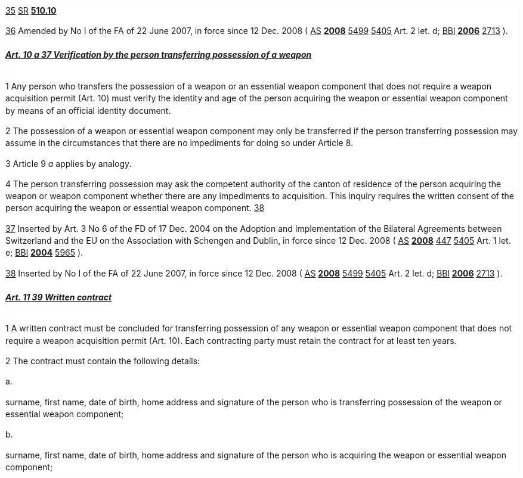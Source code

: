 [35](#fnbck-d8e1043) [SR](https://fedlex.data.admin.ch/eli/cc/1995/4093_4093_4093) [**510.10**](https://fedlex.data.admin.ch/eli/cc/1995/4093_4093_4093)

[36](#fnbck-d8e1065) Amended by No I of the FA of 22 June 2007, in force since 12 Dec. 2008  ( [AS](https://fedlex.data.admin.ch/eli/oc/2008/766) [**2008**](https://fedlex.data.admin.ch/eli/oc/2008/766) [5499](https://fedlex.data.admin.ch/eli/oc/2008/766) [5405](https://fedlex.data.admin.ch/eli/oc/2008/755) Art. 2 let. d; [BBl](https://fedlex.data.admin.ch/eli/fga/2006/280) [**2006**](https://fedlex.data.admin.ch/eli/fga/2006/280) [2713](https://fedlex.data.admin.ch/eli/fga/2006/280) ).

###### [**Art. 10 a 37 Verification by the person transferring possession of a weapon**](#art_10_a)

1 Any person who transfers the possession of a weapon or an essential weapon component that does not require a weapon acquisition permit (Art. 10) must verify the identity and age of the person acquiring the weapon or essential weapon component by means of an official identity document.

2 The possession of a weapon or essential weapon component may only be transferred if the person transferring possession may assume in the circumstances that there are no impediments for doing so under Article 8.

3 Article 9 *a* applies by analogy.

4 The person transferring possession may ask the competent authority of the canton of residence of the person acquiring the weapon or weapon component whether there are any impediments to acquisition. This inquiry requires the written consent of the person acquiring the weapon or essential weapon component. [38](#fn-d8e1124)

[37](#fnbck-d8e1089) Inserted by Art. 3 No 6 of the FD of 17 Dec. 2004 on the Adoption and Implementation of the Bilateral Agreements between Switzerland and the EU on the Association with Schengen and Dublin, in force since 12 Dec. 2008 ( [AS](https://fedlex.data.admin.ch/eli/oc/2008/112) [**2008**](https://fedlex.data.admin.ch/eli/oc/2008/112) [447](https://fedlex.data.admin.ch/eli/oc/2008/112) [5405](https://fedlex.data.admin.ch/eli/oc/2008/755) Art. 1 let. e; [BBl](https://fedlex.data.admin.ch/eli/fga/2004/1084) [**2004**](https://fedlex.data.admin.ch/eli/fga/2004/1084) [5965](https://fedlex.data.admin.ch/eli/fga/2004/1084) ).

[38](#fnbck-d8e1124) Inserted by No I of the FA of 22 June 2007, in force since 12 Dec. 2008  ( [AS](https://fedlex.data.admin.ch/eli/oc/2008/766) [**2008**](https://fedlex.data.admin.ch/eli/oc/2008/766) [5499](https://fedlex.data.admin.ch/eli/oc/2008/766) [5405](https://fedlex.data.admin.ch/eli/oc/2008/755) Art. 2 let. d; [BBl](https://fedlex.data.admin.ch/eli/fga/2006/280) [**2006**](https://fedlex.data.admin.ch/eli/fga/2006/280) [2713](https://fedlex.data.admin.ch/eli/fga/2006/280) ).

###### [**Art. 11 39 Written contract**](#art_11)

1 A written contract must be concluded for transferring possession of any weapon or essential weapon component that does not require a weapon acquisition permit (Art. 10). Each contracting party must retain the contract for at least ten years.

2 The contract must contain the following details:

a.

surname, first name, date of birth, home address and signature of the person who is transferring possession of the weapon or essential weapon component;

b.

surname, first name, date of birth, home address and signature of the person who is acquiring the weapon or essential weapon component;
